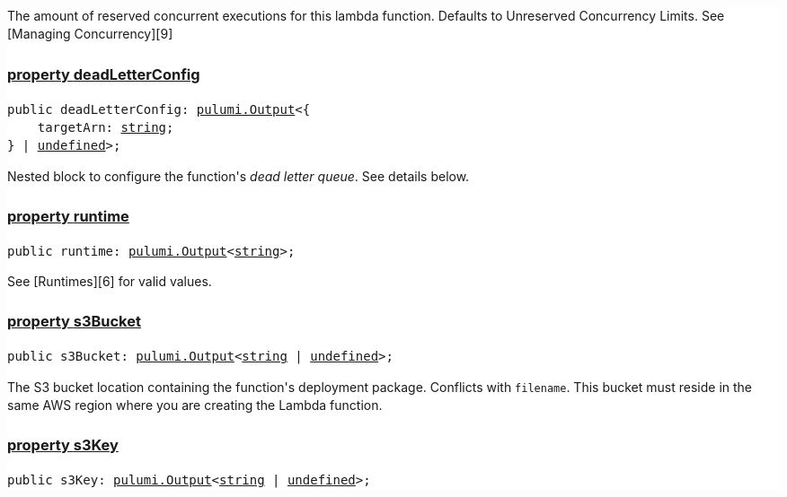 The amount of reserved concurrent executions for this lambda function. Defaults to Unreserved Concurrency Limits. See [Managing Concurrency][9]

</div>
<h3 class="pdoc-member-header" id="Function-deadLetterConfig">
<a class="pdoc-child-name" href="https://github.com/pulumi/pulumi-aws/blob/master/sdk/nodejs/lambda/function.ts#L34">property <b>deadLetterConfig</b></a>
</h3>
<div class="pdoc-member-contents" markdown="1">
<pre class="highlight"><span class='kd'>public </span>deadLetterConfig: <a href='https://pulumi.io/reference/pkg/nodejs/@pulumi/pulumi/#Output'>pulumi.Output</a>&lt;{
    targetArn: <span class='kd'><a href='https://developer.mozilla.org/en-US/docs/Web/JavaScript/Reference/Global_Objects/String'>string</a></span>;
} | <span class='kd'><a href='https://developer.mozilla.org/en-US/docs/Web/JavaScript/Reference/Global_Objects/undefined'>undefined</a></span>&gt;;</pre>

Nested block to configure the function's *dead letter queue*. See details below.

</div>
<h3 class="pdoc-member-header" id="Function-runtime">
<a class="pdoc-child-name" href="https://github.com/pulumi/pulumi-aws/blob/master/sdk/nodejs/lambda/function.ts#L91">property <b>runtime</b></a>
</h3>
<div class="pdoc-member-contents" markdown="1">
<pre class="highlight"><span class='kd'>public </span>runtime: <a href='https://pulumi.io/reference/pkg/nodejs/@pulumi/pulumi/#Output'>pulumi.Output</a>&lt;<span class='kd'><a href='https://developer.mozilla.org/en-US/docs/Web/JavaScript/Reference/Global_Objects/String'>string</a></span>&gt;;</pre>

See [Runtimes][6] for valid values.

</div>
<h3 class="pdoc-member-header" id="Function-s3Bucket">
<a class="pdoc-child-name" href="https://github.com/pulumi/pulumi-aws/blob/master/sdk/nodejs/lambda/function.ts#L95">property <b>s3Bucket</b></a>
</h3>
<div class="pdoc-member-contents" markdown="1">
<pre class="highlight"><span class='kd'>public </span>s3Bucket: <a href='https://pulumi.io/reference/pkg/nodejs/@pulumi/pulumi/#Output'>pulumi.Output</a>&lt;<span class='kd'><a href='https://developer.mozilla.org/en-US/docs/Web/JavaScript/Reference/Global_Objects/String'>string</a></span> | <span class='kd'><a href='https://developer.mozilla.org/en-US/docs/Web/JavaScript/Reference/Global_Objects/undefined'>undefined</a></span>&gt;;</pre>

The S3 bucket location containing the function's deployment package. Conflicts with `filename`. This bucket must reside in the same AWS region where you are creating the Lambda function.

</div>
<h3 class="pdoc-member-header" id="Function-s3Key">
<a class="pdoc-child-name" href="https://github.com/pulumi/pulumi-aws/blob/master/sdk/nodejs/lambda/function.ts#L99">property <b>s3Key</b></a>
</h3>
<div class="pdoc-member-contents" markdown="1">
<pre class="highlight"><span class='kd'>public </span>s3Key: <a href='https://pulumi.io/reference/pkg/nodejs/@pulumi/pulumi/#Output'>pulumi.Output</a>&lt;<span class='kd'><a href='https://developer.mozilla.org/en-US/docs/Web/JavaScript/Reference/Global_Objects/String'>string</a></span> | <span class='kd'><a href='https://developer.mozilla.org/en-US/docs/Web/JavaScript/Reference/Global_Objects/undefined'>undefined</a></span>&gt;;</pre>
